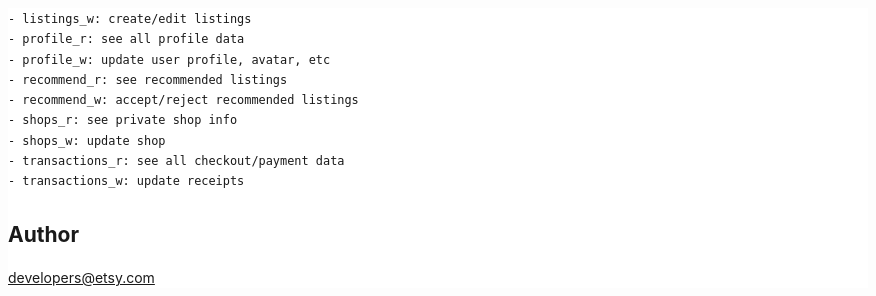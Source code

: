     - listings_w: create/edit listings
    - profile_r: see all profile data
    - profile_w: update user profile, avatar, etc
    - recommend_r: see recommended listings
    - recommend_w: accept/reject recommended listings
    - shops_r: see private shop info
    - shops_w: update shop
    - transactions_r: see all checkout/payment data
    - transactions_w: update receipts

## Author

developers@etsy.com

